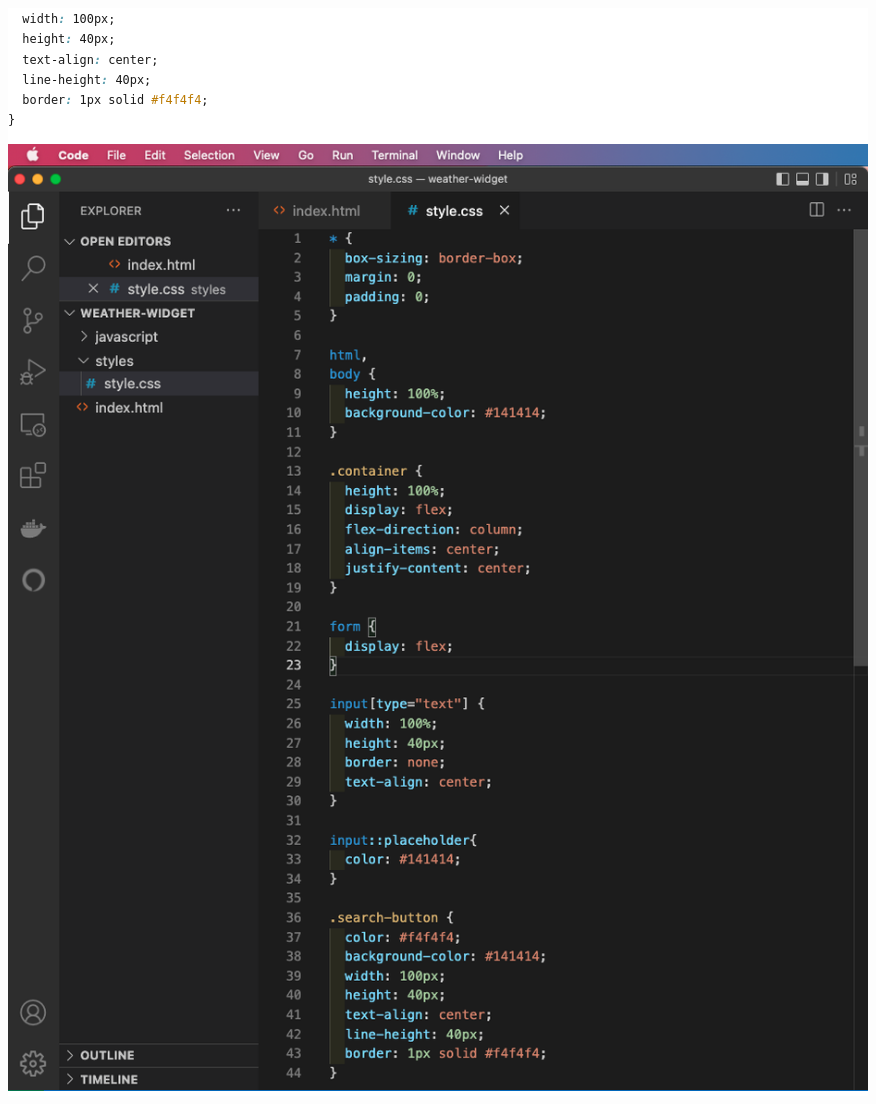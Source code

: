 ```css
  width: 100px;
  height: 40px;
  text-align: center;
  line-height: 40px;
  border: 1px solid #f4f4f4;
}
```

![html-image](images/111/111-29.png)
